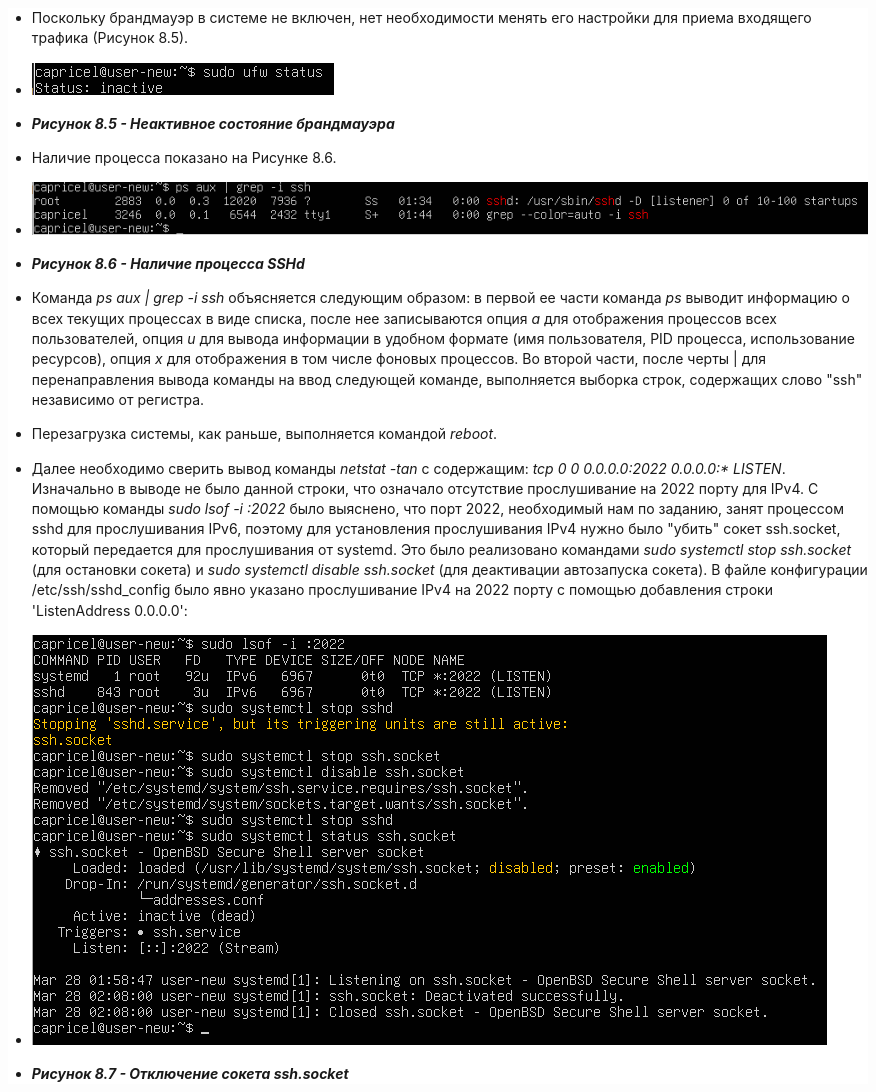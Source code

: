 * Поскольку брандмауэр в системе не включен, нет необходимости менять его настройки для приема входящего трафика (Рисунок 8.5).
* ![firewall_status](screenshots/Ч8.5.%20Неактивный%20брандмауэр.png)
* _**Рисунок 8.5 - Неактивное состояние брандмауэра**_

* Наличие процесса показано на Рисунке 8.6.
* ![proccess](screenshots/Ч8.6.%20Наличие%20процесса%20SSHd.png)
* _**Рисунок 8.6 - Наличие процесса SSHd**_

* Команда _ps aux | grep -i ssh_ объясняется следующим образом: в первой ее части команда _ps_ выводит информацию о всех текущих процессах в виде списка, после нее записываются опция _a_ для отображения процессов всех пользователей, опция _u_ для вывода информации в удобном формате (имя пользователя, PID процесса, использование ресурсов), опция _x_ для отображения в том числе фоновых процессов. Во второй части, после черты | для перенаправления вывода команды на ввод следующей команде, выполняется выборка строк, содержащих слово "ssh" независимо от регистра.

* Перезагрузка системы, как раньше, выполняется командой _reboot_.

* Далее необходимо сверить вывод команды _netstat -tan_ с содержащим: _tcp 0 0 0.0.0.0:2022 0.0.0.0:* LISTEN_. Изначально в выводе не было данной строки, что означало отсутствие прослушивание на 2022 порту для IPv4. С помощью команды _sudo lsof -i :2022_ было выяснено, что порт 2022, необходимый нам по заданию, занят процессом sshd для прослушивания IPv6, поэтому для установления прослушивания IPv4 нужно было "убить" сокет ssh.socket, который передается для прослушивания от systemd. Это было реализовано командами _sudo systemctl stop ssh.socket_ (для остановки сокета) и _sudo systemctl disable ssh.socket_ (для деактивации автозапуска сокета). В файле конфигурации /etc/ssh/sshd_config было явно указано прослушивание IPv4 на 2022 порту с помощью добавления строки 'ListenAddress 0.0.0.0':

* ![socket_off](screenshots/Ч8.7.%20Отключение%20сокета%20ssh.png)
* _**Рисунок 8.7 - Отключение сокета ssh.socket**_
